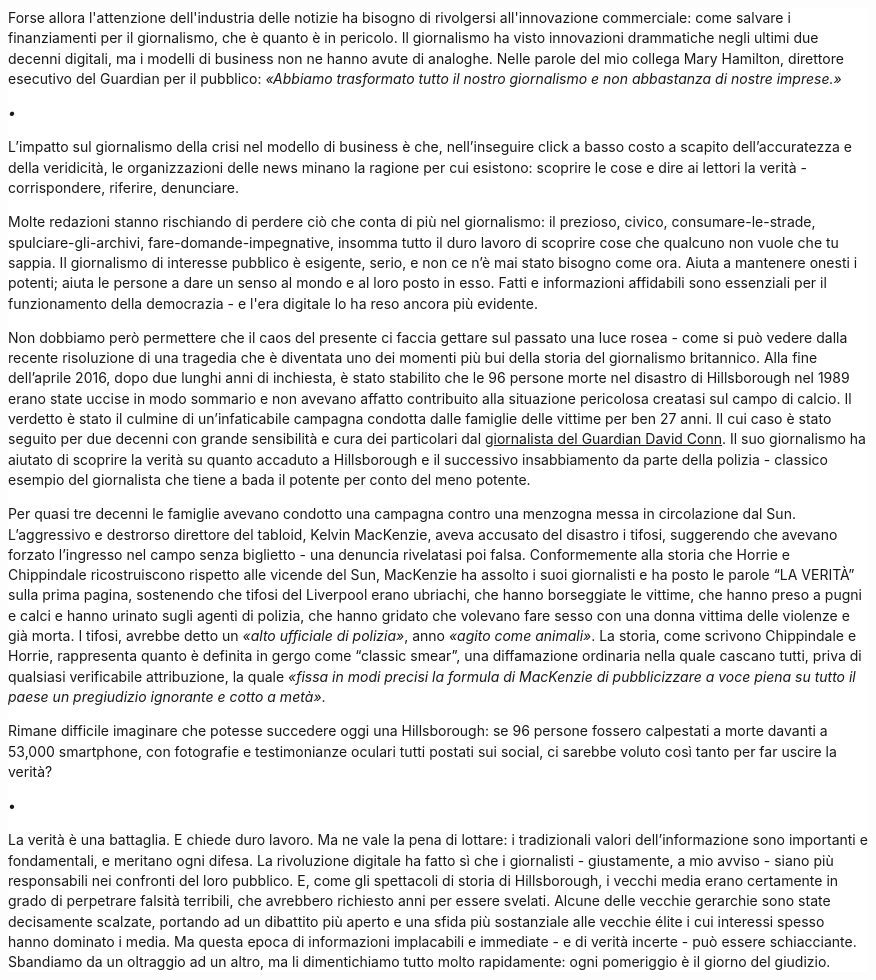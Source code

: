 Forse allora l'attenzione dell'industria delle notizie ha bisogno di rivolgersi all'innovazione commerciale: come salvare i finanziamenti per il giornalismo, che è quanto è in pericolo. Il giornalismo ha visto innovazioni drammatiche negli ultimi due decenni digitali, ma i modelli di business non ne hanno avute di analoghe. Nelle parole del mio collega Mary Hamilton, direttore esecutivo del Guardian per il pubblico: _«Abbiamo trasformato tutto il nostro giornalismo e non abbastanza di nostre imprese.»_

_•_

L’impatto sul giornalismo della crisi nel modello di business è che, nell’inseguire click a basso costo a scapito dell’accuratezza e della veridicità, le organizzazioni delle news minano la ragione per cui esistono: scoprire le cose e dire ai lettori la verità - corrispondere, riferire, denunciare.

Molte redazioni stanno rischiando di perdere ciò che conta di più nel giornalismo: il prezioso, civico, consumare-le-strade, spulciare-gli-archivi, fare-domande-impegnative, insomma tutto il duro lavoro di scoprire cose che qualcuno non vuole che tu sappia. Il giornalismo di interesse pubblico è esigente, serio, e non ce n’è mai stato bisogno come ora. Aiuta a mantenere onesti i potenti; aiuta le persone a dare un senso al mondo e al loro posto in esso. Fatti e informazioni affidabili sono essenziali per il funzionamento della democrazia - e l'era digitale lo ha reso ancora più evidente.

Non dobbiamo però permettere che il caos del presente ci faccia gettare sul passato una luce rosea - come si può vedere dalla recente risoluzione di una tragedia che è diventata uno dei momenti più bui della storia del giornalismo britannico. Alla fine dell’aprile 2016, dopo due lunghi anni di inchiesta, è stato stabilito che le 96 persone morte nel disastro di Hillsborough nel 1989 erano state uccise in modo sommario e non avevano affatto contribuito alla situazione pericolosa creatasi sul campo di calcio. Il verdetto è stato il culmine di un’infaticabile campagna condotta dalle famiglie delle vittime per ben 27 anni. Il cui caso è stato seguito per due decenni con grande sensibilità e cura dei particolari dal [giornalista del Guardian David Conn](https://www.theguardian.com/football/2016/apr/26/hillsborough-disaster-deadly-mistakes-and-lies-that-lasted-decades). Il suo giornalismo ha aiutato di scoprire la verità su quanto accaduto a Hillsborough e il successivo insabbiamento da parte della polizia - classico esempio del giornalista che tiene a bada il potente per conto del meno potente.

Per quasi tre decenni le famiglie avevano condotto una campagna contro una menzogna messa in circolazione dal Sun. L’aggressivo e destrorso direttore del tabloid, Kelvin MacKenzie, aveva accusato del disastro i tifosi, suggerendo che avevano forzato l’ingresso nel campo senza biglietto - una denuncia rivelatasi poi falsa. Conformemente alla storia che Horrie e Chippindale ricostruiscono rispetto alle vicende del Sun, MacKenzie ha assolto i suoi giornalisti e ha posto le parole “LA VERITÀ” sulla prima pagina, sostenendo che tifosi del Liverpool erano ubriachi, che hanno borseggiate le vittime, che hanno preso a pugni e calci e hanno urinato sugli agenti di polizia, che hanno gridato che volevano fare sesso con una donna vittima delle violenze e già morta. I tifosi, avrebbe detto un _«alto ufficiale di polizia»_, anno _«agito come animali»_. La storia, come scrivono Chippindale e Horrie, rappresenta quanto è definita in gergo come “classic smear”, una diffamazione ordinaria nella quale cascano tutti, priva di qualsiasi verificabile attribuzione, la quale _«fissa in modi precisi la formula di MacKenzie di pubblicizzare a voce piena su tutto il paese un pregiudizio ignorante e cotto a metà»_.

Rimane difficile imaginare che potesse succedere oggi una Hillsborough: se 96 persone fossero calpestati a morte davanti a 53,000 smartphone, con fotografie e testimonianze oculari tutti postati sui social, ci sarebbe voluto così tanto per far uscire la verità?

•

La verità è una battaglia. E chiede duro lavoro. Ma ne vale la pena di lottare: i tradizionali valori dell’informazione sono importanti e fondamentali, e meritano ogni difesa. La rivoluzione digitale ha fatto sì che i giornalisti - giustamente, a mio avviso - siano più responsabili nei confronti del loro pubblico. E, come gli spettacoli di storia di Hillsborough, i vecchi media erano certamente in grado di perpetrare falsità terribili, che avrebbero richiesto anni per essere svelati. Alcune delle vecchie gerarchie sono state decisamente scalzate, portando ad un dibattito più aperto e una sfida più sostanziale alle vecchie élite i cui interessi spesso hanno dominato i media. Ma questa epoca di informazioni implacabili e immediate - e di verità incerte - può essere schiacciante. Sbandiamo da un oltraggio ad un altro, ma li dimentichiamo tutto molto rapidamente: ogni pomeriggio è il giorno del giudizio.
